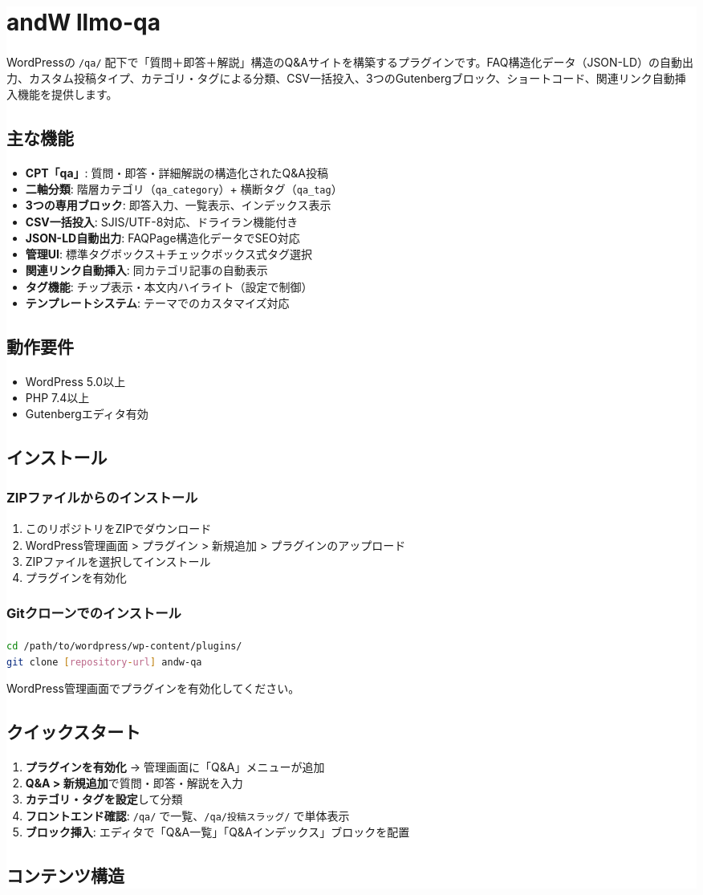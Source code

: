 # andW llmo-qa

WordPressの `/qa/` 配下で「質問＋即答＋解説」構造のQ&Aサイトを構築するプラグインです。FAQ構造化データ（JSON-LD）の自動出力、カスタム投稿タイプ、カテゴリ・タグによる分類、CSV一括投入、3つのGutenbergブロック、ショートコード、関連リンク自動挿入機能を提供します。

## 主な機能

- **CPT「qa」**: 質問・即答・詳細解説の構造化されたQ&A投稿
- **二軸分類**: 階層カテゴリ（`qa_category`）+ 横断タグ（`qa_tag`）
- **3つの専用ブロック**: 即答入力、一覧表示、インデックス表示
- **CSV一括投入**: SJIS/UTF-8対応、ドライラン機能付き
- **JSON-LD自動出力**: FAQPage構造化データでSEO対応
- **管理UI**: 標準タグボックス＋チェックボックス式タグ選択
- **関連リンク自動挿入**: 同カテゴリ記事の自動表示
- **タグ機能**: チップ表示・本文内ハイライト（設定で制御）
- **テンプレートシステム**: テーマでのカスタマイズ対応

## 動作要件

- WordPress 5.0以上
- PHP 7.4以上
- Gutenbergエディタ有効

## インストール

### ZIPファイルからのインストール

1. このリポジトリをZIPでダウンロード
2. WordPress管理画面 > プラグイン > 新規追加 > プラグインのアップロード
3. ZIPファイルを選択してインストール
4. プラグインを有効化

### Gitクローンでのインストール

```bash
cd /path/to/wordpress/wp-content/plugins/
git clone [repository-url] andw-qa
```

WordPress管理画面でプラグインを有効化してください。

## クイックスタート

1. **プラグインを有効化** → 管理画面に「Q&A」メニューが追加
2. **Q&A > 新規追加**で質問・即答・解説を入力
3. **カテゴリ・タグを設定**して分類
4. **フロントエンド確認**: `/qa/` で一覧、`/qa/投稿スラッグ/` で単体表示
5. **ブロック挿入**: エディタで「Q&A一覧」「Q&Aインデックス」ブロックを配置

## コンテンツ構造
